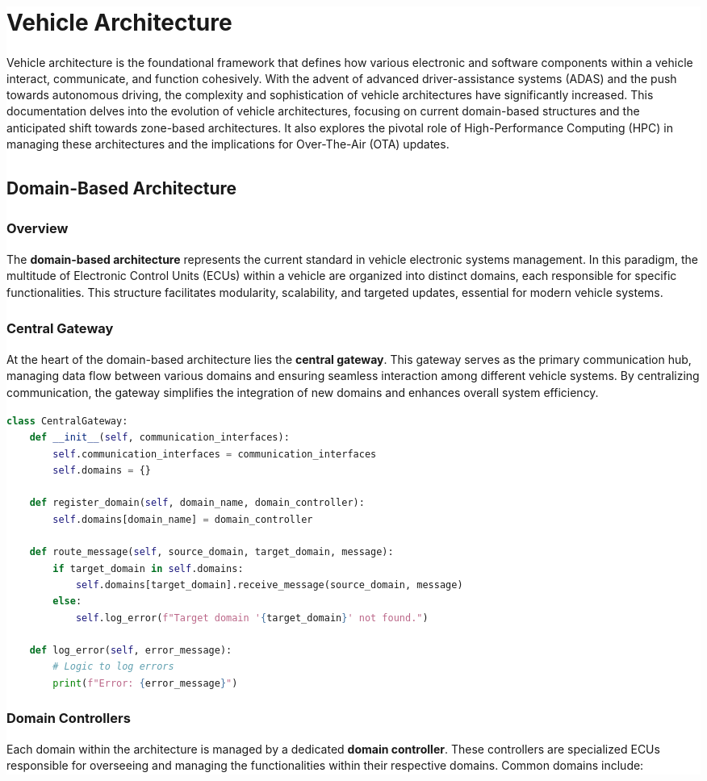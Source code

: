 # Vehicle Architecture

Vehicle architecture is the foundational framework that defines how various electronic and software components within a vehicle interact, communicate, and function cohesively. With the advent of advanced driver-assistance systems (ADAS) and the push towards autonomous driving, the complexity and sophistication of vehicle architectures have significantly increased. This documentation delves into the evolution of vehicle architectures, focusing on current domain-based structures and the anticipated shift towards zone-based architectures. It also explores the pivotal role of High-Performance Computing (HPC) in managing these architectures and the implications for Over-The-Air (OTA) updates.

## Domain-Based Architecture

### Overview

The **domain-based architecture** represents the current standard in vehicle electronic systems management. In this paradigm, the multitude of Electronic Control Units (ECUs) within a vehicle are organized into distinct domains, each responsible for specific functionalities. This structure facilitates modularity, scalability, and targeted updates, essential for modern vehicle systems.

### Central Gateway

At the heart of the domain-based architecture lies the **central gateway**. This gateway serves as the primary communication hub, managing data flow between various domains and ensuring seamless interaction among different vehicle systems. By centralizing communication, the gateway simplifies the integration of new domains and enhances overall system efficiency.

```python
class CentralGateway:
    def __init__(self, communication_interfaces):
        self.communication_interfaces = communication_interfaces
        self.domains = {}

    def register_domain(self, domain_name, domain_controller):
        self.domains[domain_name] = domain_controller

    def route_message(self, source_domain, target_domain, message):
        if target_domain in self.domains:
            self.domains[target_domain].receive_message(source_domain, message)
        else:
            self.log_error(f"Target domain '{target_domain}' not found.")

    def log_error(self, error_message):
        # Logic to log errors
        print(f"Error: {error_message}")
```

### Domain Controllers

Each domain within the architecture is managed by a dedicated **domain controller**. These controllers are specialized ECUs responsible for overseeing and managing the functionalities within their respective domains. Common domains include:
